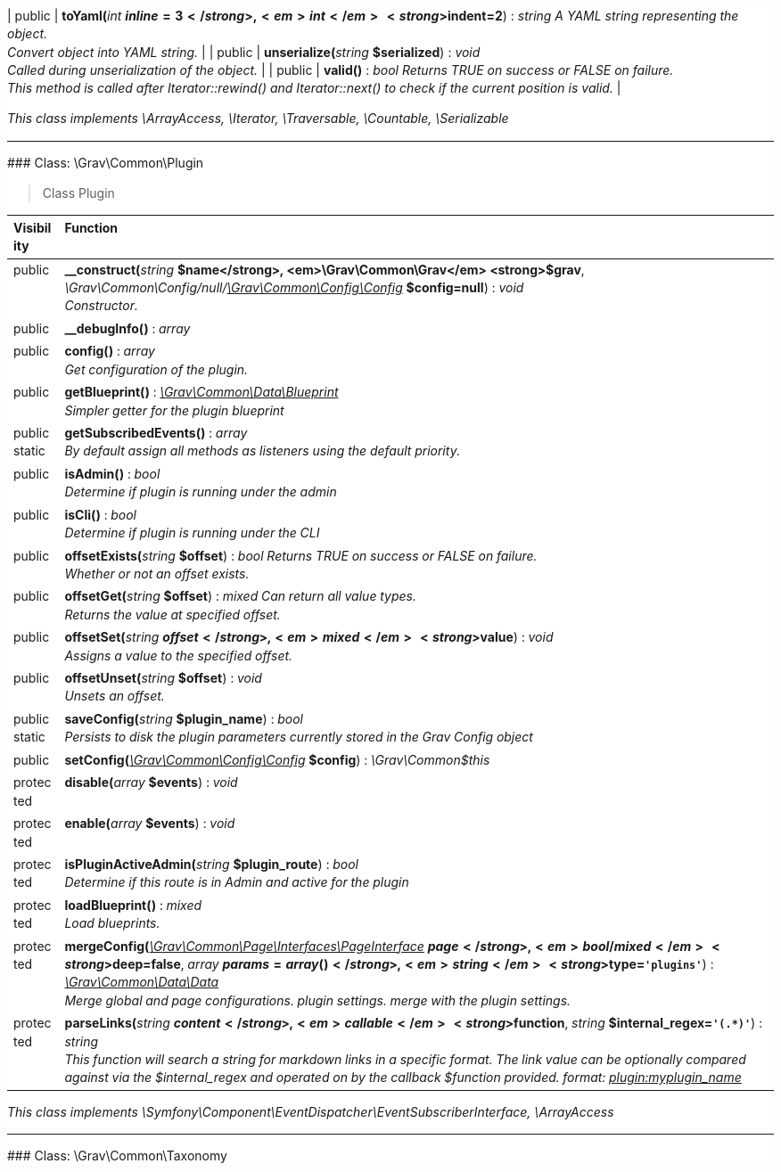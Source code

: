 | public | <strong>toYaml(</strong><em>int</em> <strong>$inline=3</strong>, <em>int</em> <strong>$indent=2</strong>)</strong> : <em>string A YAML string representing the object.</em><br /><em>Convert object into YAML string.</em> |
| public | <strong>unserialize(</strong><em>string</em> <strong>$serialized</strong>)</strong> : <em>void</em><br /><em>Called during unserialization of the object.</em> |
| public | <strong>valid()</strong> : <em>bool Returns TRUE on success or FALSE on failure.</em><br /><em>This method is called after Iterator::rewind() and Iterator::next() to check if the current position is valid.</em> |

*This class implements \ArrayAccess, \Iterator, \Traversable, \Countable, \Serializable*

<hr /><a id="class-gravcommonplugin"></a>
### Class: \Grav\Common\Plugin

> Class Plugin

| Visibility | Function |
|:-----------|:---------|
| public | <strong>__construct(</strong><em>string</em> <strong>$name</strong>, <em>\Grav\Common\Grav</em> <strong>$grav</strong>, <em>\Grav\Common\Config/null/[\Grav\Common\Config\Config](#class-gravcommonconfigconfig)</em> <strong>$config=null</strong>)</strong> : <em>void</em><br /><em>Constructor.</em> |
| public | <strong>__debugInfo()</strong> : <em>array</em> |
| public | <strong>config()</strong> : <em>array</em><br /><em>Get configuration of the plugin.</em> |
| public | <strong>getBlueprint()</strong> : <em>[\Grav\Common\Data\Blueprint](#class-gravcommondatablueprint)</em><br /><em>Simpler getter for the plugin blueprint</em> |
| public static | <strong>getSubscribedEvents()</strong> : <em>array</em><br /><em>By default assign all methods as listeners using the default priority.</em> |
| public | <strong>isAdmin()</strong> : <em>bool</em><br /><em>Determine if plugin is running under the admin</em> |
| public | <strong>isCli()</strong> : <em>bool</em><br /><em>Determine if plugin is running under the CLI</em> |
| public | <strong>offsetExists(</strong><em>string</em> <strong>$offset</strong>)</strong> : <em>bool Returns TRUE on success or FALSE on failure.</em><br /><em>Whether or not an offset exists.</em> |
| public | <strong>offsetGet(</strong><em>string</em> <strong>$offset</strong>)</strong> : <em>mixed Can return all value types.</em><br /><em>Returns the value at specified offset.</em> |
| public | <strong>offsetSet(</strong><em>string</em> <strong>$offset</strong>, <em>mixed</em> <strong>$value</strong>)</strong> : <em>void</em><br /><em>Assigns a value to the specified offset.</em> |
| public | <strong>offsetUnset(</strong><em>string</em> <strong>$offset</strong>)</strong> : <em>void</em><br /><em>Unsets an offset.</em> |
| public static | <strong>saveConfig(</strong><em>string</em> <strong>$plugin_name</strong>)</strong> : <em>bool</em><br /><em>Persists to disk the plugin parameters currently stored in the Grav Config object</em> |
| public | <strong>setConfig(</strong><em>[\Grav\Common\Config\Config](#class-gravcommonconfigconfig)</em> <strong>$config</strong>)</strong> : <em>\Grav\Common\$this</em> |
| protected | <strong>disable(</strong><em>array</em> <strong>$events</strong>)</strong> : <em>void</em> |
| protected | <strong>enable(</strong><em>array</em> <strong>$events</strong>)</strong> : <em>void</em> |
| protected | <strong>isPluginActiveAdmin(</strong><em>string</em> <strong>$plugin_route</strong>)</strong> : <em>bool</em><br /><em>Determine if this route is in Admin and active for the plugin</em> |
| protected | <strong>loadBlueprint()</strong> : <em>mixed</em><br /><em>Load blueprints.</em> |
| protected | <strong>mergeConfig(</strong><em>[\Grav\Common\Page\Interfaces\PageInterface](#interface-gravcommonpageinterfacespageinterface)</em> <strong>$page</strong>, <em>bool/mixed</em> <strong>$deep=false</strong>, <em>array</em> <strong>$params=array()</strong>, <em>string</em> <strong>$type=`'plugins'`</strong>)</strong> : <em>[\Grav\Common\Data\Data](#class-gravcommondatadata)</em><br /><em>Merge global and page configurations. plugin settings. merge with the plugin settings.</em> |
| protected | <strong>parseLinks(</strong><em>string</em> <strong>$content</strong>, <em>callable</em> <strong>$function</strong>, <em>string</em> <strong>$internal_regex=`'(.*)'`</strong>)</strong> : <em>string</em><br /><em>This function will search a string for markdown links in a specific format.  The link value can be optionally compared against via the $internal_regex and operated on by the callback $function provided. format: [plugin:myplugin_name](function_data)</em> |

*This class implements \Symfony\Component\EventDispatcher\EventSubscriberInterface, \ArrayAccess*

<hr /><a id="class-gravcommontaxonomy"></a>
### Class: \Grav\Common\Taxonomy
